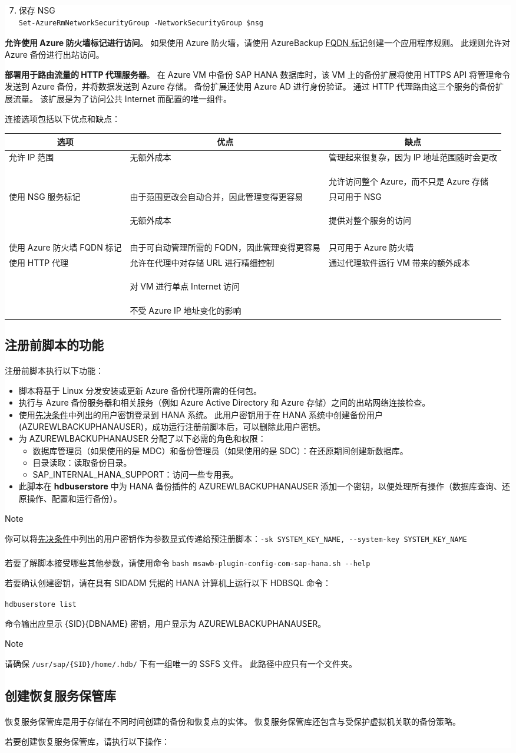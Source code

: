  7. 保存 NSG<br/>
    `Set-AzureRmNetworkSecurityGroup -NetworkSecurityGroup $nsg`

**允许使用 Azure 防火墙标记进行访问**。 如果使用 Azure 防火墙，请使用 AzureBackup [FQDN 标记](/firewall/fqdn-tags)创建一个应用程序规则。 此规则允许对 Azure 备份进行出站访问。

**部署用于路由流量的 HTTP 代理服务器**。 在 Azure VM 中备份 SAP HANA 数据库时，该 VM 上的备份扩展将使用 HTTPS API 将管理命令发送到 Azure 备份，并将数据发送到 Azure 存储。 备份扩展还使用 Azure AD 进行身份验证。 通过 HTTP 代理路由这三个服务的备份扩展流量。 该扩展是为了访问公共 Internet 而配置的唯一组件。

连接选项包括以下优点和缺点：

**选项** | **优点** | **缺点**
--- | --- | ---
允许 IP 范围 | 无额外成本 | 管理起来很复杂，因为 IP 地址范围随时会更改 <br/><br/> 允许访问整个 Azure，而不只是 Azure 存储
使用 NSG 服务标记 | 由于范围更改会自动合并，因此管理变得更容易 <br/><br/> 无额外成本 <br/><br/> | 只可用于 NSG <br/><br/> 提供对整个服务的访问
使用 Azure 防火墙 FQDN 标记 | 由于可自动管理所需的 FQDN，因此管理变得更容易 | 只可用于 Azure 防火墙
使用 HTTP 代理 | 允许在代理中对存储 URL 进行精细控制 <br/><br/> 对 VM 进行单点 Internet 访问 <br/><br/> 不受 Azure IP 地址变化的影响 | 通过代理软件运行 VM 带来的额外成本

## <a name="what-the-pre-registration-script-does"></a>注册前脚本的功能

注册前脚本执行以下功能：

* 脚本将基于 Linux 分发安装或更新 Azure 备份代理所需的任何包。
* 执行与 Azure 备份服务器和相关服务（例如 Azure Active Directory 和 Azure 存储）之间的出站网络连接检查。
* 使用[先决条件](#prerequisites)中列出的用户密钥登录到 HANA 系统。 此用户密钥用于在 HANA 系统中创建备份用户 (AZUREWLBACKUPHANAUSER)，成功运行注册前脚本后，可以删除此用户密钥。
* 为 AZUREWLBACKUPHANAUSER 分配了以下必需的角色和权限：
  * 数据库管理员（如果使用的是 MDC）和备份管理员（如果使用的是 SDC）：在还原期间创建新数据库。
  * 目录读取：读取备份目录。
  * SAP_INTERNAL_HANA_SUPPORT：访问一些专用表。
* 此脚本在 **hdbuserstore** 中为 HANA 备份插件的 AZUREWLBACKUPHANAUSER 添加一个密钥，以便处理所有操作（数据库查询、还原操作、配置和运行备份）。

>[!NOTE]
> 你可以将[先决条件](#prerequisites)中列出的用户密钥作为参数显式传递给预注册脚本：`-sk SYSTEM_KEY_NAME, --system-key SYSTEM_KEY_NAME` <br><br>
>若要了解脚本接受哪些其他参数，请使用命令 `bash msawb-plugin-config-com-sap-hana.sh --help`

若要确认创建密钥，请在具有 SIDADM 凭据的 HANA 计算机上运行以下 HDBSQL 命令：

```hdbsql
hdbuserstore list
```

命令输出应显示 {SID}{DBNAME} 密钥，用户显示为 AZUREWLBACKUPHANAUSER。

>[!NOTE]
> 请确保 `/usr/sap/{SID}/home/.hdb/` 下有一组唯一的 SSFS 文件。 此路径中应只有一个文件夹。

## <a name="create-a-recovery-service-vault"></a>创建恢复服务保管库

恢复服务保管库是用于存储在不同时间创建的备份和恢复点的实体。 恢复服务保管库还包含与受保护虚拟机关联的备份策略。

若要创建恢复服务保管库，请执行以下操作：
